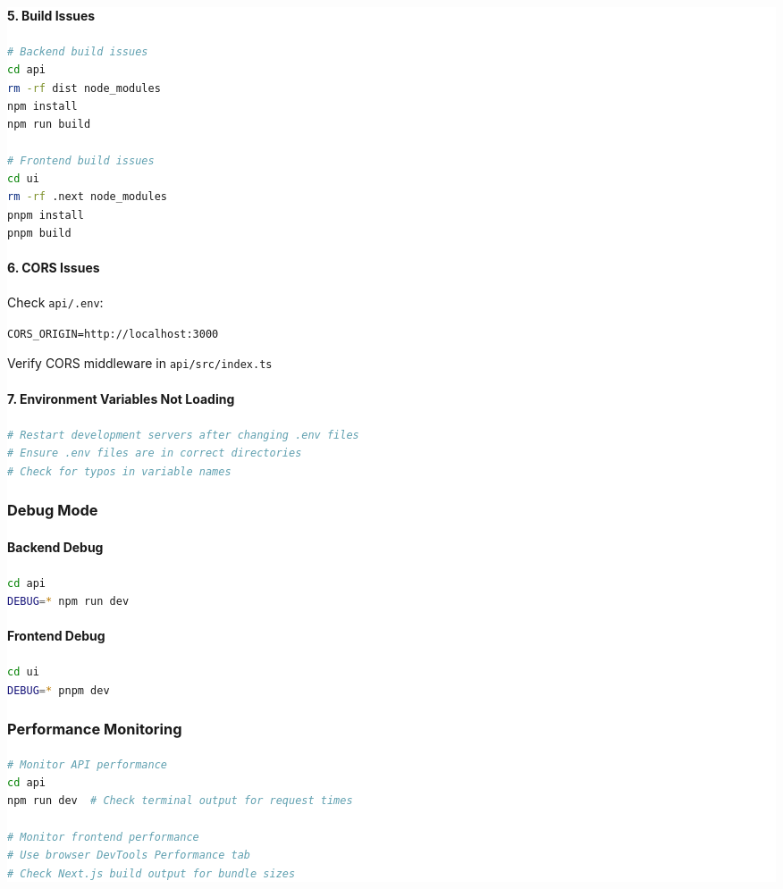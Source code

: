 #### 5. Build Issues
```bash
# Backend build issues
cd api
rm -rf dist node_modules
npm install
npm run build

# Frontend build issues
cd ui
rm -rf .next node_modules
pnpm install
pnpm build
```

#### 6. CORS Issues
Check `api/.env`:
```env
CORS_ORIGIN=http://localhost:3000
```

Verify CORS middleware in `api/src/index.ts`

#### 7. Environment Variables Not Loading
```bash
# Restart development servers after changing .env files
# Ensure .env files are in correct directories
# Check for typos in variable names
```

### Debug Mode

#### Backend Debug
```bash
cd api
DEBUG=* npm run dev
```

#### Frontend Debug
```bash
cd ui
DEBUG=* pnpm dev
```

### Performance Monitoring
```bash
# Monitor API performance
cd api
npm run dev  # Check terminal output for request times

# Monitor frontend performance
# Use browser DevTools Performance tab
# Check Next.js build output for bundle sizes
```
